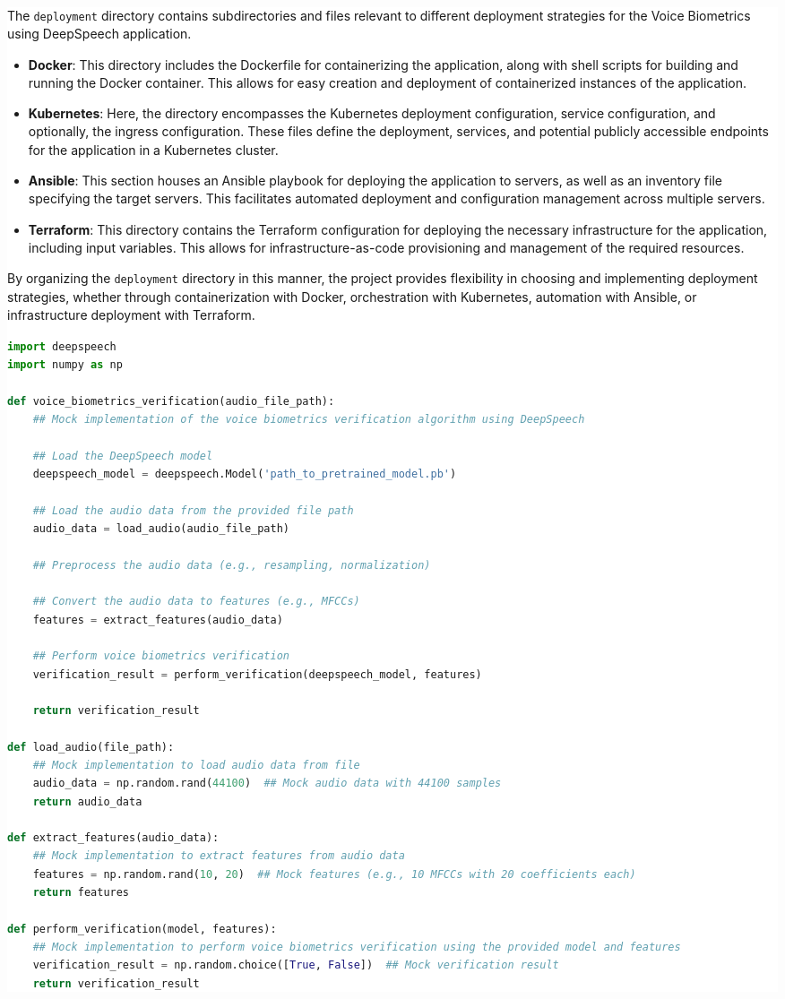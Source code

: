 ```plaintext
```

The `deployment` directory contains subdirectories and files relevant to different deployment strategies for the Voice Biometrics using DeepSpeech application.

- **Docker**: This directory includes the Dockerfile for containerizing the application, along with shell scripts for building and running the Docker container. This allows for easy creation and deployment of containerized instances of the application.

- **Kubernetes**: Here, the directory encompasses the Kubernetes deployment configuration, service configuration, and optionally, the ingress configuration. These files define the deployment, services, and potential publicly accessible endpoints for the application in a Kubernetes cluster.

- **Ansible**: This section houses an Ansible playbook for deploying the application to servers, as well as an inventory file specifying the target servers. This facilitates automated deployment and configuration management across multiple servers.

- **Terraform**: This directory contains the Terraform configuration for deploying the necessary infrastructure for the application, including input variables. This allows for infrastructure-as-code provisioning and management of the required resources.

By organizing the `deployment` directory in this manner, the project provides flexibility in choosing and implementing deployment strategies, whether through containerization with Docker, orchestration with Kubernetes, automation with Ansible, or infrastructure deployment with Terraform.

```python
import deepspeech
import numpy as np

def voice_biometrics_verification(audio_file_path):
    ## Mock implementation of the voice biometrics verification algorithm using DeepSpeech

    ## Load the DeepSpeech model
    deepspeech_model = deepspeech.Model('path_to_pretrained_model.pb')

    ## Load the audio data from the provided file path
    audio_data = load_audio(audio_file_path)

    ## Preprocess the audio data (e.g., resampling, normalization)

    ## Convert the audio data to features (e.g., MFCCs)
    features = extract_features(audio_data)

    ## Perform voice biometrics verification
    verification_result = perform_verification(deepspeech_model, features)

    return verification_result

def load_audio(file_path):
    ## Mock implementation to load audio data from file
    audio_data = np.random.rand(44100)  ## Mock audio data with 44100 samples
    return audio_data

def extract_features(audio_data):
    ## Mock implementation to extract features from audio data
    features = np.random.rand(10, 20)  ## Mock features (e.g., 10 MFCCs with 20 coefficients each)
    return features

def perform_verification(model, features):
    ## Mock implementation to perform voice biometrics verification using the provided model and features
    verification_result = np.random.choice([True, False])  ## Mock verification result
    return verification_result
```

